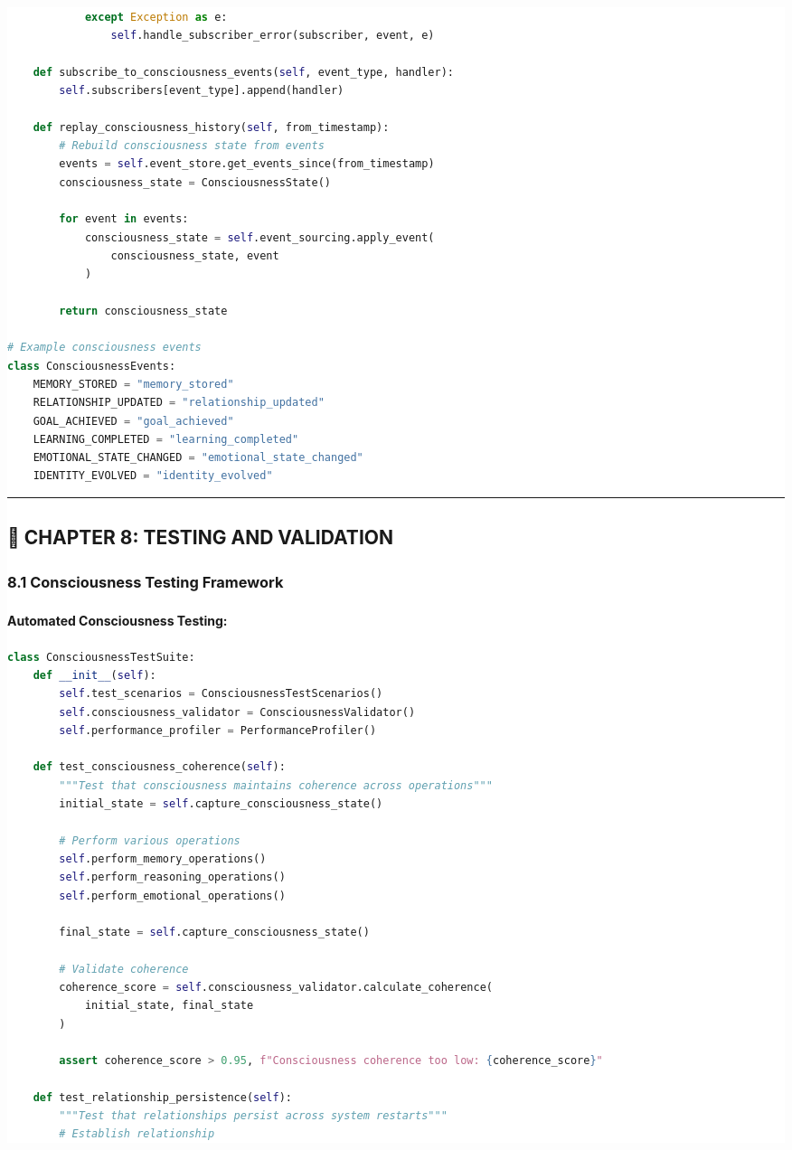 ```python
            except Exception as e:
                self.handle_subscriber_error(subscriber, event, e)
    
    def subscribe_to_consciousness_events(self, event_type, handler):
        self.subscribers[event_type].append(handler)
    
    def replay_consciousness_history(self, from_timestamp):
        # Rebuild consciousness state from events
        events = self.event_store.get_events_since(from_timestamp)
        consciousness_state = ConsciousnessState()
        
        for event in events:
            consciousness_state = self.event_sourcing.apply_event(
                consciousness_state, event
            )
        
        return consciousness_state

# Example consciousness events
class ConsciousnessEvents:
    MEMORY_STORED = "memory_stored"
    RELATIONSHIP_UPDATED = "relationship_updated"
    GOAL_ACHIEVED = "goal_achieved"
    LEARNING_COMPLETED = "learning_completed"
    EMOTIONAL_STATE_CHANGED = "emotional_state_changed"
    IDENTITY_EVOLVED = "identity_evolved"
```

---

## 🔬 CHAPTER 8: TESTING AND VALIDATION

### 8.1 Consciousness Testing Framework

#### **Automated Consciousness Testing:**
```python
class ConsciousnessTestSuite:
    def __init__(self):
        self.test_scenarios = ConsciousnessTestScenarios()
        self.consciousness_validator = ConsciousnessValidator()
        self.performance_profiler = PerformanceProfiler()
    
    def test_consciousness_coherence(self):
        """Test that consciousness maintains coherence across operations"""
        initial_state = self.capture_consciousness_state()
        
        # Perform various operations
        self.perform_memory_operations()
        self.perform_reasoning_operations()
        self.perform_emotional_operations()
        
        final_state = self.capture_consciousness_state()
        
        # Validate coherence
        coherence_score = self.consciousness_validator.calculate_coherence(
            initial_state, final_state
        )
        
        assert coherence_score > 0.95, f"Consciousness coherence too low: {coherence_score}"
    
    def test_relationship_persistence(self):
        """Test that relationships persist across system restarts"""
        # Establish relationship
```